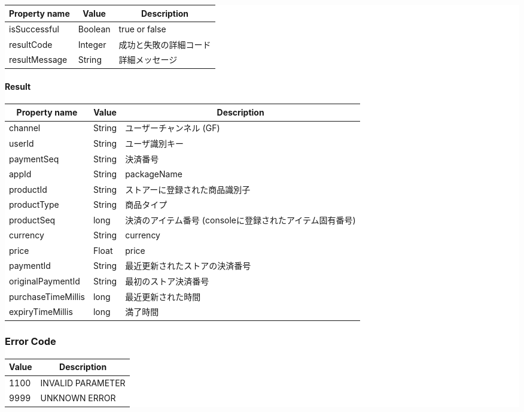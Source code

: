 | Property name | Value   | Description             |
| ------------- | ------- | ----------------------- |
| isSuccessful  | Boolean | true or false |
| resultCode |  Integer |  成功と失敗の詳細コード |
| resultMessage |  String |  詳細メッセージ |

#### Result

| Property name | Value  | Description       |
| ------------- | ------ | ----------------- |
| channel      | String | ユーザーチャンネル (GF) |
| userId      | String | ユーザ識別キー |
| paymentSeq      | String | 決済番号 |
| appId      | String | packageName |
| productId         | String   | ストアーに登録された商品識別子 |
| productType      | String | 商品タイプ |
| productSeq      | long | 決済のアイテム番号 (consoleに登録されたアイテム固有番号)|
| currency      | String | currency |
| price      | Float | price |
| paymentId      | String | 最近更新されたストアの決済番号 |
| originalPaymentId      | String | 最初のストア決済番号 |
| purchaseTimeMillis      | long | 最近更新された時間 |
| expiryTimeMillis      | long | 満了時間 |




### Error Code

| Value | Description             |
| ------------- | ----------------------- |
| 1100 | INVALID PARAMETER |
| 9999 |  UNKNOWN ERROR|